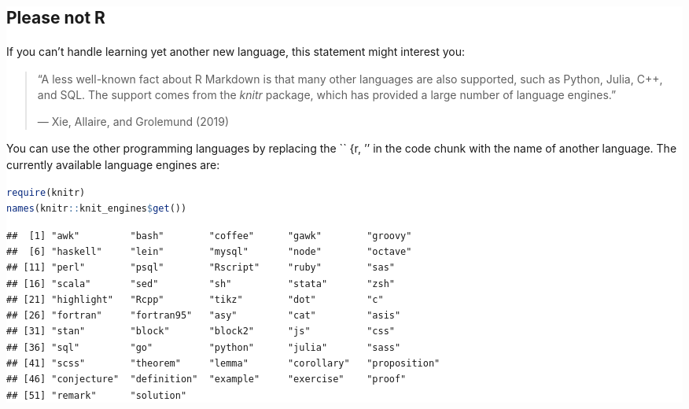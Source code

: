 

## Please not R

If you can’t handle learning yet another new language, this statement
might interest you:

> “A less well-known fact about R Markdown is that many other languages
> are also supported, such as Python, Julia, C++, and SQL. The support
> comes from the *knitr* package, which has provided a large number of
> language engines.”
> 
> — Xie, Allaire, and Grolemund (2019)

You can use the other programming languages by replacing the \`\` {r, ’’
in the code chunk with the name of another language. The currently
available language engines are:

``` r
require(knitr)
names(knitr::knit_engines$get())
```

    ##  [1] "awk"         "bash"        "coffee"      "gawk"        "groovy"     
    ##  [6] "haskell"     "lein"        "mysql"       "node"        "octave"     
    ## [11] "perl"        "psql"        "Rscript"     "ruby"        "sas"        
    ## [16] "scala"       "sed"         "sh"          "stata"       "zsh"        
    ## [21] "highlight"   "Rcpp"        "tikz"        "dot"         "c"          
    ## [26] "fortran"     "fortran95"   "asy"         "cat"         "asis"       
    ## [31] "stan"        "block"       "block2"      "js"          "css"        
    ## [36] "sql"         "go"          "python"      "julia"       "sass"       
    ## [41] "scss"        "theorem"     "lemma"       "corollary"   "proposition"
    ## [46] "conjecture"  "definition"  "example"     "exercise"    "proof"      
    ## [51] "remark"      "solution"
